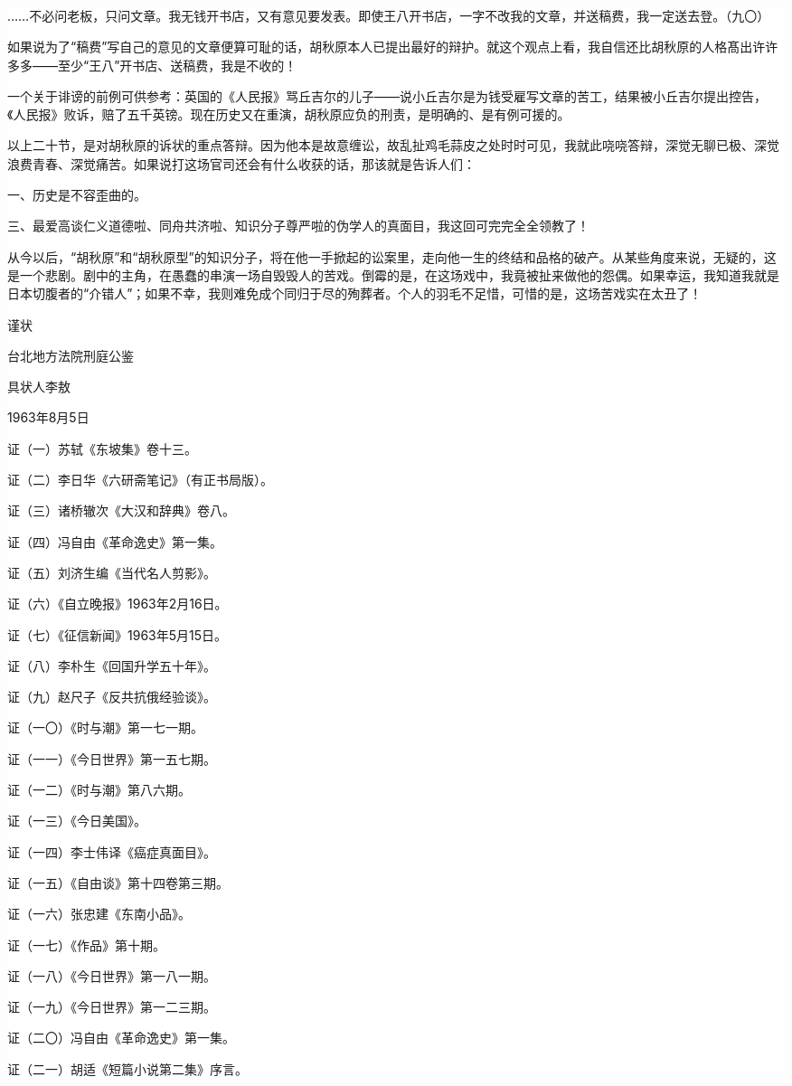……不必问老板，只问文章。我无钱开书店，又有意见要发表。即使王八开书店，一字不改我的文章，并送稿费，我一定送去登。（九〇）

如果说为了“稿费”写自己的意见的文章便算可耻的话，胡秋原本人已提出最好的辩护。就这个观点上看，我自信还比胡秋原的人格髙出许许多多——至少“王八”开书店、送稿费，我是不收的！

一个关于诽谤的前例可供参考：英国的《人民报》骂丘吉尔的儿子——说小丘吉尔是为钱受雇写文章的苦工，结果被小丘吉尔提出控告，《人民报》败诉，赔了五千英镑。现在历史又在重演，胡秋原应负的刑责，是明确的、是有例可援的。

以上二十节，是对胡秋原的诉状的重点答辩。因为他本是故意缠讼，故乱扯鸡毛蒜皮之处时时可见，我就此哓哓答辩，深觉无聊已极、深觉浪费青春、深觉痛苦。如果说打这场官司还会有什么收获的话，那该就是告诉人们：

一、历史是不容歪曲的。

三、最爱高谈仁义道德啦、同舟共济啦、知识分子尊严啦的伪学人的真面目，我这回可完完全全领教了！

从今以后，“胡秋原”和“胡秋原型”的知识分子，将在他一手掀起的讼案里，走向他一生的终结和品格的破产。从某些角度来说，无疑的，这是一个悲剧。剧中的主角，在愚蠢的串演一场自毁毁人的苦戏。倒霉的是，在这场戏中，我竟被扯来做他的怨偶。如果幸运，我知道我就是日本切腹者的“介错人”；如果不幸，我则难免成个同归于尽的殉葬者。个人的羽毛不足惜，可惜的是，这场苦戏实在太丑了！

谨状

台北地方法院刑庭公鉴

具状人李敖

1963年8月5日

证（一）苏轼《东坡集》卷十三。

证（二）李日华《六研斋笔记》（有正书局版）。

证（三）诸桥辙次《大汉和辞典》卷八。

证（四）冯自由《革命逸史》第一集。

证（五）刘济生编《当代名人剪影》。

证（六）《自立晚报》1963年2月16日。

证（七）《征信新闻》1963年5月15日。

证（八）李朴生《回国升学五十年》。

证（九）赵尺子《反共抗俄经验谈》。

证（一〇）《时与潮》第一七一期。

证（一一）《今日世界》第一五七期。

证（一二）《时与潮》第八六期。

证（一三）《今日美国》。

证（一四）李士伟译《癌症真面目》。

证（一五）《自由谈》第十四卷第三期。

证（一六）张忠建《东南小品》。

证（一七）《作品》第十期。

证（一八）《今日世界》第一八一期。

证（一九）《今日世界》第一二三期。

证（二〇）冯自由《革命逸史》第一集。

证（二一）胡适《短篇小说第二集》序言。
